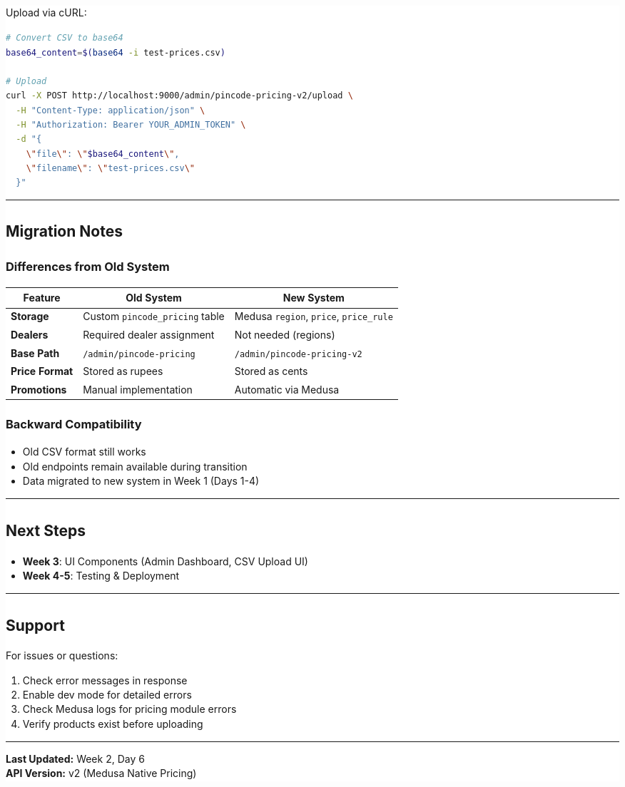 Upload via cURL:

```bash
# Convert CSV to base64
base64_content=$(base64 -i test-prices.csv)

# Upload
curl -X POST http://localhost:9000/admin/pincode-pricing-v2/upload \
  -H "Content-Type: application/json" \
  -H "Authorization: Bearer YOUR_ADMIN_TOKEN" \
  -d "{
    \"file\": \"$base64_content\",
    \"filename\": \"test-prices.csv\"
  }"
```

---

## Migration Notes

### Differences from Old System

| Feature          | Old System                     | New System                             |
| ---------------- | ------------------------------ | -------------------------------------- |
| **Storage**      | Custom `pincode_pricing` table | Medusa `region`, `price`, `price_rule` |
| **Dealers**      | Required dealer assignment     | Not needed (regions)                   |
| **Base Path**    | `/admin/pincode-pricing`       | `/admin/pincode-pricing-v2`            |
| **Price Format** | Stored as rupees               | Stored as cents                        |
| **Promotions**   | Manual implementation          | Automatic via Medusa                   |

### Backward Compatibility

- Old CSV format still works
- Old endpoints remain available during transition
- Data migrated to new system in Week 1 (Days 1-4)

---

## Next Steps

- **Week 3**: UI Components (Admin Dashboard, CSV Upload UI)
- **Week 4-5**: Testing & Deployment

---

## Support

For issues or questions:

1. Check error messages in response
2. Enable dev mode for detailed errors
3. Check Medusa logs for pricing module errors
4. Verify products exist before uploading

---

**Last Updated:** Week 2, Day 6  
**API Version:** v2 (Medusa Native Pricing)
